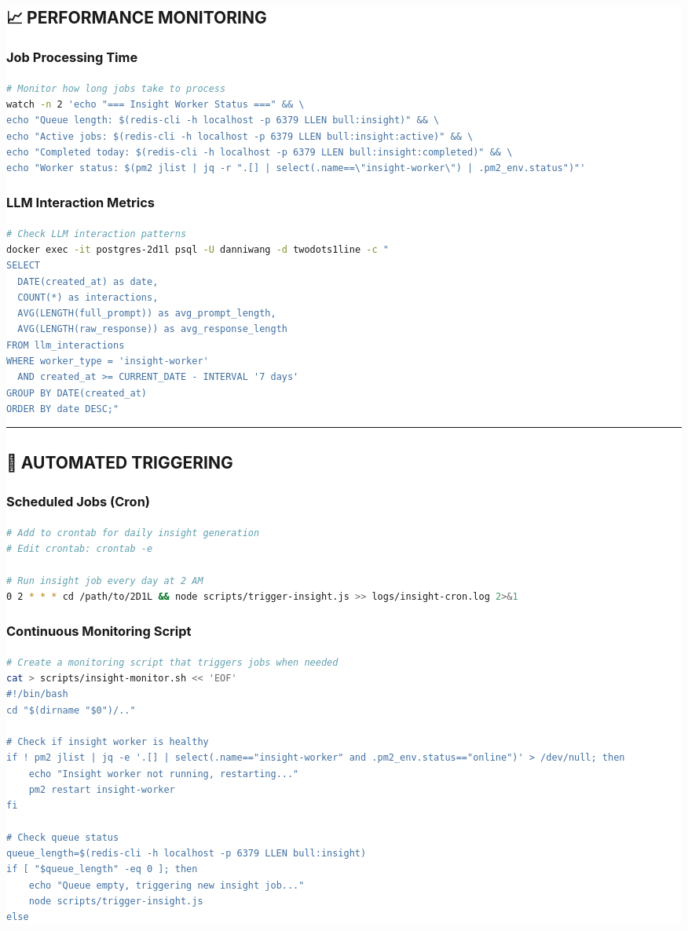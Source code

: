 
## 📈 **PERFORMANCE MONITORING**

### **Job Processing Time**
```bash
# Monitor how long jobs take to process
watch -n 2 'echo "=== Insight Worker Status ===" && \
echo "Queue length: $(redis-cli -h localhost -p 6379 LLEN bull:insight)" && \
echo "Active jobs: $(redis-cli -h localhost -p 6379 LLEN bull:insight:active)" && \
echo "Completed today: $(redis-cli -h localhost -p 6379 LLEN bull:insight:completed)" && \
echo "Worker status: $(pm2 jlist | jq -r ".[] | select(.name==\"insight-worker\") | .pm2_env.status")"'
```

### **LLM Interaction Metrics**
```bash
# Check LLM interaction patterns
docker exec -it postgres-2d1l psql -U danniwang -d twodots1line -c "
SELECT 
  DATE(created_at) as date,
  COUNT(*) as interactions,
  AVG(LENGTH(full_prompt)) as avg_prompt_length,
  AVG(LENGTH(raw_response)) as avg_response_length
FROM llm_interactions 
WHERE worker_type = 'insight-worker' 
  AND created_at >= CURRENT_DATE - INTERVAL '7 days'
GROUP BY DATE(created_at)
ORDER BY date DESC;"
```

---

## 🔄 **AUTOMATED TRIGGERING**

### **Scheduled Jobs (Cron)**
```bash
# Add to crontab for daily insight generation
# Edit crontab: crontab -e

# Run insight job every day at 2 AM
0 2 * * * cd /path/to/2D1L && node scripts/trigger-insight.js >> logs/insight-cron.log 2>&1
```

### **Continuous Monitoring Script**
```bash
# Create a monitoring script that triggers jobs when needed
cat > scripts/insight-monitor.sh << 'EOF'
#!/bin/bash
cd "$(dirname "$0")/.."

# Check if insight worker is healthy
if ! pm2 jlist | jq -e '.[] | select(.name=="insight-worker" and .pm2_env.status=="online")' > /dev/null; then
    echo "Insight worker not running, restarting..."
    pm2 restart insight-worker
fi

# Check queue status
queue_length=$(redis-cli -h localhost -p 6379 LLEN bull:insight)
if [ "$queue_length" -eq 0 ]; then
    echo "Queue empty, triggering new insight job..."
    node scripts/trigger-insight.js
else
```